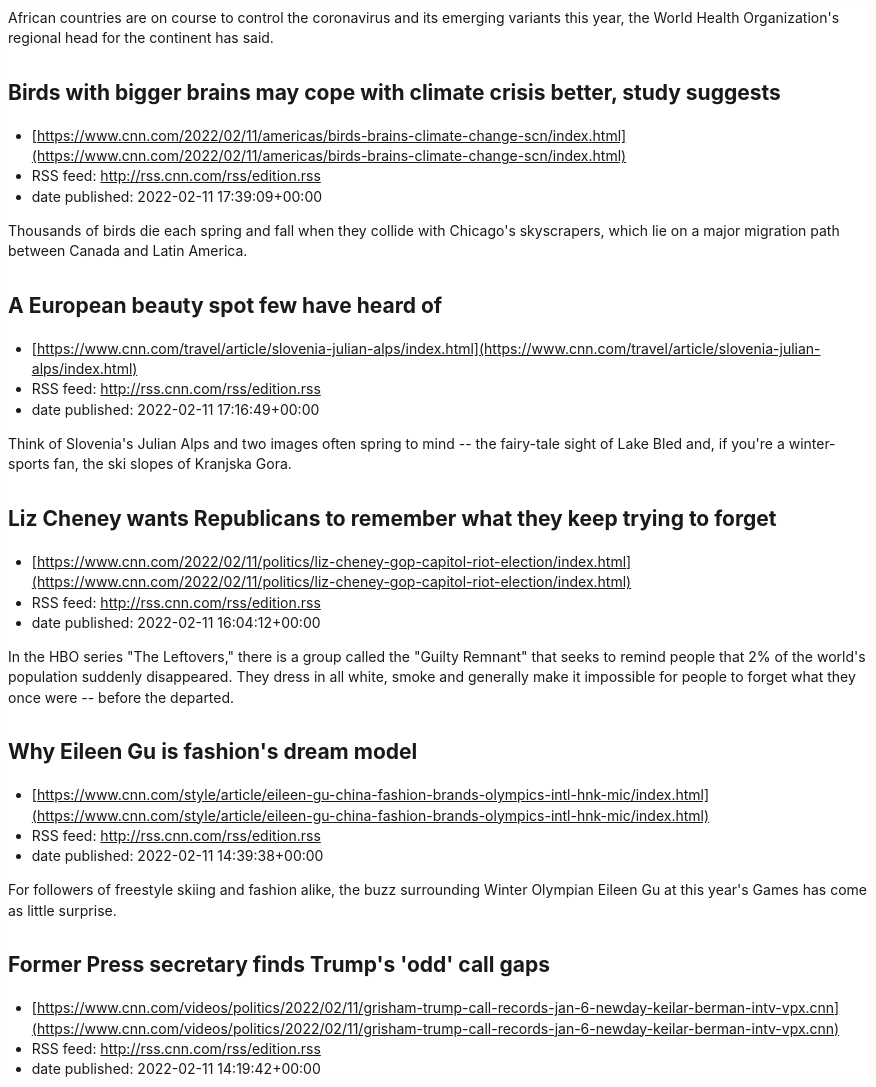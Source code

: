 African countries are on course to control the coronavirus and its emerging variants this year, the World Health Organization's regional head for the continent has said.

## Birds with bigger brains may cope with climate crisis better, study suggests
 - [https://www.cnn.com/2022/02/11/americas/birds-brains-climate-change-scn/index.html](https://www.cnn.com/2022/02/11/americas/birds-brains-climate-change-scn/index.html)
 - RSS feed: http://rss.cnn.com/rss/edition.rss
 - date published: 2022-02-11 17:39:09+00:00

Thousands of birds die each spring and fall when they collide with Chicago's skyscrapers, which lie on a major migration path between Canada and Latin America.

## A European beauty spot few have heard of
 - [https://www.cnn.com/travel/article/slovenia-julian-alps/index.html](https://www.cnn.com/travel/article/slovenia-julian-alps/index.html)
 - RSS feed: http://rss.cnn.com/rss/edition.rss
 - date published: 2022-02-11 17:16:49+00:00

Think of Slovenia's Julian Alps and two images often spring to mind -- the fairy-tale sight of Lake Bled and, if you're a winter-sports fan, the ski slopes of Kranjska Gora.

## Liz Cheney wants Republicans to remember what they keep trying to forget
 - [https://www.cnn.com/2022/02/11/politics/liz-cheney-gop-capitol-riot-election/index.html](https://www.cnn.com/2022/02/11/politics/liz-cheney-gop-capitol-riot-election/index.html)
 - RSS feed: http://rss.cnn.com/rss/edition.rss
 - date published: 2022-02-11 16:04:12+00:00

In the HBO series "The Leftovers," there is a group called the "Guilty Remnant" that seeks to remind people that 2% of the world's population suddenly disappeared. They dress in all white, smoke and generally make it impossible for people to forget what they once were -- before the departed.

## Why Eileen Gu is fashion's dream model
 - [https://www.cnn.com/style/article/eileen-gu-china-fashion-brands-olympics-intl-hnk-mic/index.html](https://www.cnn.com/style/article/eileen-gu-china-fashion-brands-olympics-intl-hnk-mic/index.html)
 - RSS feed: http://rss.cnn.com/rss/edition.rss
 - date published: 2022-02-11 14:39:38+00:00

For followers of freestyle skiing and fashion alike, the buzz surrounding Winter Olympian Eileen Gu at this year's Games has come as little surprise.

## Former Press secretary finds Trump's 'odd' call gaps
 - [https://www.cnn.com/videos/politics/2022/02/11/grisham-trump-call-records-jan-6-newday-keilar-berman-intv-vpx.cnn](https://www.cnn.com/videos/politics/2022/02/11/grisham-trump-call-records-jan-6-newday-keilar-berman-intv-vpx.cnn)
 - RSS feed: http://rss.cnn.com/rss/edition.rss
 - date published: 2022-02-11 14:19:42+00:00
